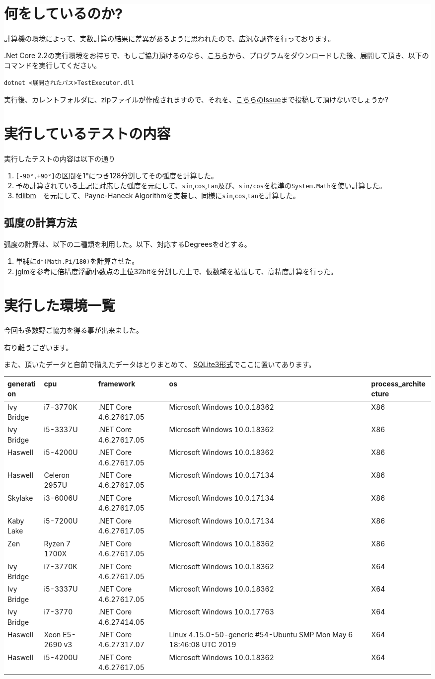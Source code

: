 # 何をしているのか?

計算機の環境によって、実数計算の結果に差異があるように思われたので、広汎な調査を行っております。

.Net Core 2.2の実行環境をお持ちで、もしご協力頂けるのなら、[こちら](https://github.com/Tokeiya/RealSurvey/releases/download/Ver1_5/TestExecutorVer1_5.zip)から、プログラムをダウンロードした後、展開して頂き、以下のコマンドを実行してください。

`dotnet <展開されたパス>TestExecutor.dll`

実行後、カレントフォルダに、zipファイルが作成されますので、それを、[こちらのIssue](https://github.com/Tokeiya/RealSurvey/issues)まで投稿して頂けないでしょうか?



# 実行しているテストの内容

実行したテストの内容は以下の通り

1. `[-90°,+90°]`の区間を1°につき128分割してその弧度を計算した。
2. 予め計算されている上記に対応した弧度を元にして、`sin`,`cos`,`tan`及び、`sin/cos`を標準の`System.Math`を使い計算した。
3. [fdlibm](http://www.netlib.org/fdlibm/)　を元にして、Payne-Haneck Algorithmを実装し、同様に`sin`,`cos`,`tan`を計算した。



## 弧度の計算方法

弧度の計算は、以下の二種類を利用した。以下、対応するDegreesをdとする。

1. 単純に`d*(Math.Pi/180)`を計算させた。
2. [jglm](https://github.com/jroyalty/jglm/blob/master/src/main/java/com/hackoeur/jglm/support/FastMath.java#L2983)を参考に倍精度浮動小数点の上位32bitを分割した上で、仮数域を拡張して、高精度計算を行った。

# 実行した環境一覧

今回も多数野ご協力を得る事が出来ました。

有り難うございます。

また、頂いたデータと自前で揃えたデータはとりまとめて、
[SQLite3形式](https://github.com/Tokeiya/RealSurvey/blob/master/Analize/RealSurvey.sqlite3)でここに置いてあります。



| generation          | cpu             | framework              | os                                                           | process_architecture |
| :------------------ | :-------------- | :--------------------- | :----------------------------------------------------------- | :------------------- |
| Ivy Bridge          | i7-3770K        | .NET Core 4.6.27617.05 | Microsoft Windows 10.0.18362                                 | X86                  |
| Ivy Bridge          | i5-3337U        | .NET Core 4.6.27617.05 | Microsoft Windows 10.0.18362                                 | X86                  |
| Haswell             | i5-4200U        | .NET Core 4.6.27617.05 | Microsoft Windows 10.0.18362                                 | X86                  |
| Haswell             | Celeron 2957U   | .NET Core 4.6.27617.05 | Microsoft Windows 10.0.17134                                 | X86                  |
| Skylake             | i3-6006U        | .NET Core 4.6.27617.05 | Microsoft Windows 10.0.17134                                 | X86                  |
| Kaby Lake           | i5-7200U        | .NET Core 4.6.27617.05 | Microsoft Windows 10.0.17134                                 | X86                  |
| Zen                 | Ryzen 7 1700X   | .NET Core 4.6.27617.05 | Microsoft Windows 10.0.18362                                 | X86                  |
| Ivy Bridge          | i7-3770K        | .NET Core 4.6.27617.05 | Microsoft Windows 10.0.18362                                 | X64                  |
| Ivy Bridge          | i5-3337U        | .NET Core 4.6.27617.05 | Microsoft Windows 10.0.18362                                 | X64                  |
| Ivy Bridge          | i7-3770         | .NET Core 4.6.27414.05 | Microsoft Windows 10.0.17763                                 | X64                  |
| Haswell             | Xeon E5-2690 v3 | .NET Core 4.6.27317.07 | Linux 4.15.0-50-generic #54-Ubuntu SMP Mon May 6 18:46:08 UTC 2019 | X64                  |
| Haswell             | i5-4200U        | .NET Core 4.6.27617.05 | Microsoft Windows 10.0.18362                                 | X64                  |